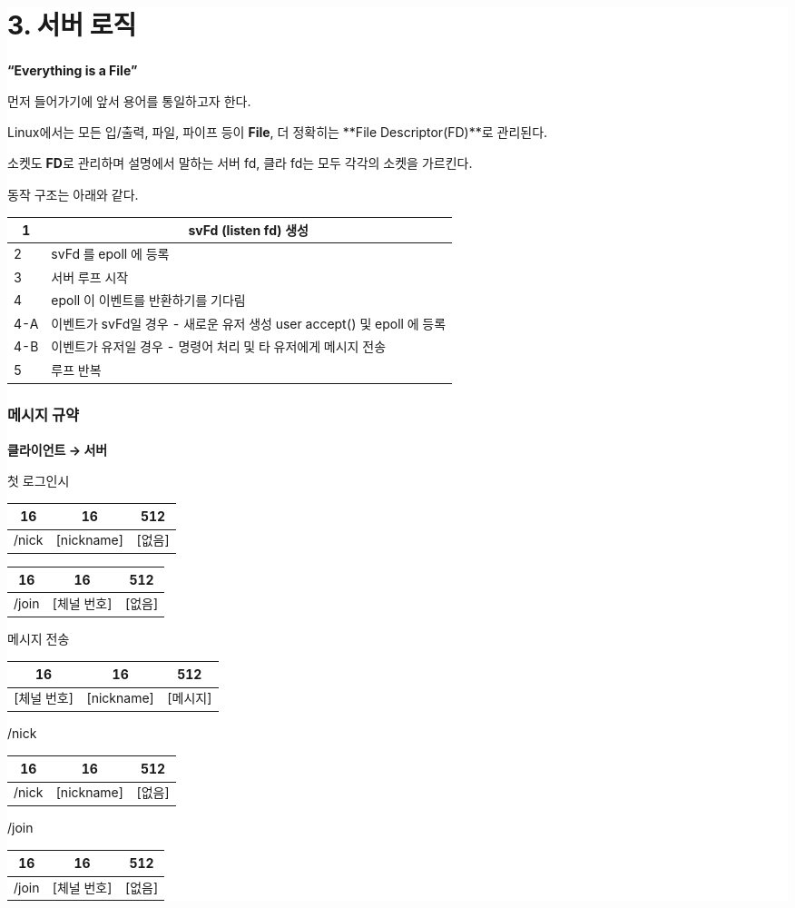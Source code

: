 # 3. 서버 로직

**“Everything is a File”**

먼저 들어가기에 앞서 용어를 통일하고자 한다.

Linux에서는 모든 입/출력, 파일, 파이프 등이 **File**, 더 정확히는 **File Descriptor(FD)**로 관리된다.

소켓도 **FD**로 관리하며 설명에서 말하는 서버 fd, 클라 fd는 모두 각각의 소켓을 가르킨다.

동작 구조는 아래와 같다.

| 1 | svFd (listen fd) 생성 |
| --- | --- |
| 2 | svFd 를 epoll 에 등록 |
| 3 | 서버 루프 시작 |
| 4 | epoll 이 이벤트를 반환하기를 기다림 |
| 4-A | 이벤트가 svFd일 경우 - 새로운 유저 생성 user accept() 및 epoll 에 등록 |
| 4-B | 이벤트가 유저일 경우 - 명령어 처리 및 타 유저에게 메시지 전송 |
| 5 | 루프 반복 |

### 메시지 규약

**클라이언트 → 서버**

첫 로그인시

| 16 | 16 | 512 |
| --- | --- | --- |
| /nick | [nickname] | [없음] |

| 16 | 16 | 512 |
| --- | --- | --- |
| /join | [체널 번호] | [없음] |

메시지 전송

| 16 | 16 | 512 |
| --- | --- | --- |
| [체널 번호] | [nickname] | [메시지] |

/nick

| 16 | 16 | 512 |
| --- | --- | --- |
| /nick | [nickname] | [없음] |

/join

| 16 | 16 | 512 |
| --- | --- | --- |
| /join | [체널 번호] | [없음] |
